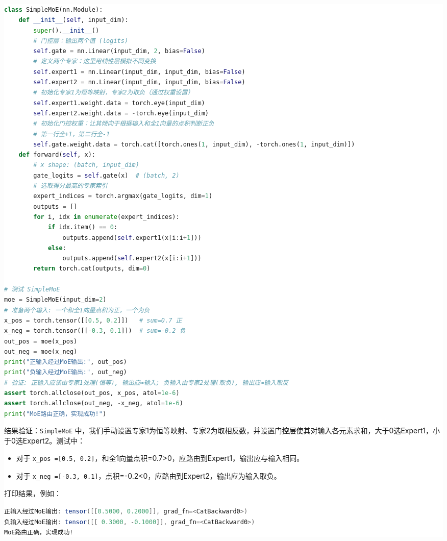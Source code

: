 ```python
class SimpleMoE(nn.Module):
    def __init__(self, input_dim):
        super().__init__()
        # 门控层：输出两个值 (logits)
        self.gate = nn.Linear(input_dim, 2, bias=False)
        # 定义两个专家：这里用线性层模拟不同变换
        self.expert1 = nn.Linear(input_dim, input_dim, bias=False)
        self.expert2 = nn.Linear(input_dim, input_dim, bias=False)
        # 初始化专家1为恒等映射，专家2为取负（通过权重设置）
        self.expert1.weight.data = torch.eye(input_dim)
        self.expert2.weight.data = -torch.eye(input_dim)
        # 初始化门控权重：让其倾向于根据输入和全1向量的点积判断正负
        # 第一行全+1，第二行全-1
        self.gate.weight.data = torch.cat([torch.ones(1, input_dim), -torch.ones(1, input_dim)])
    def forward(self, x):
        # x shape: (batch, input_dim)
        gate_logits = self.gate(x)  # (batch, 2)
        # 选取得分最高的专家索引
        expert_indices = torch.argmax(gate_logits, dim=1)
        outputs = []
        for i, idx in enumerate(expert_indices):
            if idx.item() == 0:
                outputs.append(self.expert1(x[i:i+1]))
            else:
                outputs.append(self.expert2(x[i:i+1]))
        return torch.cat(outputs, dim=0)

# 测试 SimpleMoE
moe = SimpleMoE(input_dim=2)
# 准备两个输入: 一个和全1向量点积为正，一个为负
x_pos = torch.tensor([[0.5, 0.2]])   # sum=0.7 正
x_neg = torch.tensor([[-0.3, 0.1]])  # sum=-0.2 负
out_pos = moe(x_pos)
out_neg = moe(x_neg)
print("正输入经过MoE输出:", out_pos)
print("负输入经过MoE输出:", out_neg)
# 验证: 正输入应该由专家1处理(恒等), 输出应≈输入; 负输入由专家2处理(取负), 输出应≈输入取反
assert torch.allclose(out_pos, x_pos, atol=1e-6)
assert torch.allclose(out_neg, -x_neg, atol=1e-6)
print("MoE路由正确，实现成功!")
```

结果验证：`SimpleMoE` 中，我们手动设置专家1为恒等映射、专家2为取相反数，并设置门控层使其对输入各元素求和，大于0选Expert1，小于0选Expert2。测试中：

- 对于 `x_pos =[0.5, 0.2]`，和全1向量点积=0.7>0，应路由到Expert1，输出应与输入相同。
    
- 对于 `x_neg =[-0.3, 0.1]`，点积=-0.2<0，应路由到Expert2，输出应为输入取负。
    

打印结果，例如：

```Java
正输入经过MoE输出: tensor([[0.5000, 0.2000]], grad_fn=<CatBackward0>)  
负输入经过MoE输出: tensor([[ 0.3000, -0.1000]], grad_fn=<CatBackward0>)  
MoE路由正确，实现成功!
```
